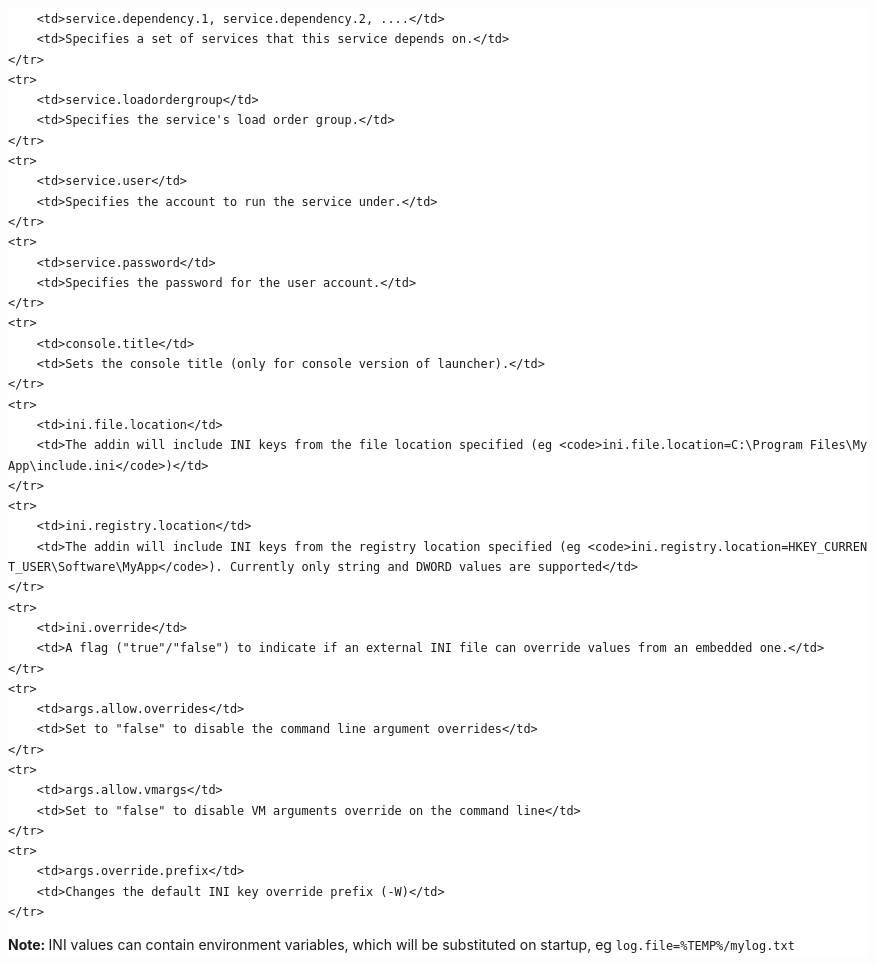 		<td>service.dependency.1, service.dependency.2, ....</td>
		<td>Specifies a set of services that this service depends on.</td>
	</tr>
	<tr>
		<td>service.loadordergroup</td>
		<td>Specifies the service's load order group.</td>
	</tr>
	<tr>
		<td>service.user</td>
		<td>Specifies the account to run the service under.</td>
	</tr>
	<tr>
		<td>service.password</td>
		<td>Specifies the password for the user account.</td>
	</tr>
	<tr>
		<td>console.title</td>
		<td>Sets the console title (only for console version of launcher).</td>
	</tr>
	<tr>
		<td>ini.file.location</td>
		<td>The addin will include INI keys from the file location specified (eg <code>ini.file.location=C:\Program Files\MyApp\include.ini</code>)</td>
	</tr>
	<tr>
		<td>ini.registry.location</td>
		<td>The addin will include INI keys from the registry location specified (eg <code>ini.registry.location=HKEY_CURRENT_USER\Software\MyApp</code>). Currently only string and DWORD values are supported</td>
	</tr>
	<tr>
		<td>ini.override</td>
		<td>A flag ("true"/"false") to indicate if an external INI file can override values from an embedded one.</td>
	</tr>
	<tr>
		<td>args.allow.overrides</td>
		<td>Set to "false" to disable the command line argument overrides</td>
	</tr>
	<tr>
		<td>args.allow.vmargs</td>
		<td>Set to "false" to disable VM arguments override on the command line</td>
	</tr>
	<tr>
		<td>args.override.prefix</td>
		<td>Changes the default INI key override prefix (-W)</td>
	</tr>
</table>

<b>Note: </b>INI values can contain environment variables, which will be substituted on startup, eg <code>log.file=%TEMP%/mylog.txt</code>
